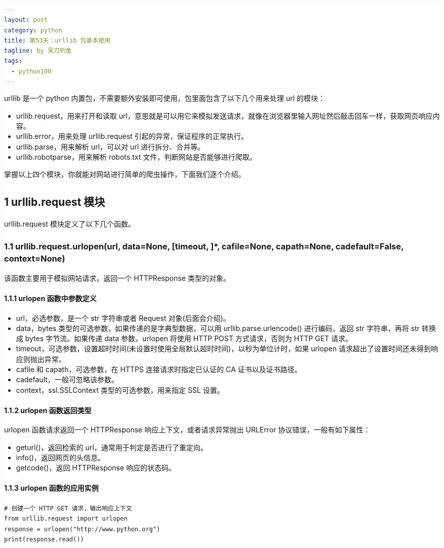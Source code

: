 ```yaml
---
layout: post
category: python
title: 第53天：urllib 包基本使用
tagline: by 吴刀钓鱼
tags: 
  - python100
---
```


urllib 是一个 python 内置包，不需要额外安装即可使用，包里面包含了以下几个用来处理 url 的模块：

- urllib.request，用来打开和读取 url，意思就是可以用它来模拟发送请求，就像在浏览器里输入网址然后敲击回车一样，获取网页响应内容。
- urllib.error，用来处理 urllib.request 引起的异常，保证程序的正常执行。
- urllib.parse，用来解析 url，可以对 url 进行拆分、合并等。
- urllib.robotparse，用来解析 robots.txt 文件，判断网站是否能够进行爬取。

掌握以上四个模块，你就能对网站进行简单的爬虫操作，下面我们逐个介绍。



## 1 urllib.request 模块

urllib.request 模块定义了以下几个函数。

### 1.1 urllib.request.urlopen(url, data=None, [timeout, ]*, cafile=None, capath=None, cadefault=False, context=None)

该函数主要用于模拟网站请求，返回一个 HTTPResponse 类型的对象。

#### 1.1.1 urlopen 函数中参数定义

- url，必选参数，是一个 str 字符串或者 Request 对象(后面会介绍)。
- data，bytes 类型的可选参数，如果传递的是字典型数据，可以用 urllib.parse.urlencode() 进行编码，返回 str 字符串，再将 str 转换成 bytes 字节流。如果传递 data 参数，urlopen 将使用 HTTP POST 方式请求，否则为 HTTP GET 请求。
- timeout，可选参数，设置超时时间(未设置时使用全局默认超时时间)，以秒为单位计时，如果 urlopen 请求超出了设置时间还未得到响应则抛出异常。
- cafile 和 capath，可选参数，在 HTTPS 连接请求时指定已认证的 CA 证书以及证书路径。
- cadefault，一般可忽略该参数。
- context，ssl.SSLContext 类型的可选参数，用来指定 SSL 设置。

#### 1.1.2 urlopen 函数返回类型

urlopen 函数请求返回一个 HTTPResponse 响应上下文，或者请求异常抛出 URLError 协议错误，一般有如下属性：

- geturl()，返回检索的 url，通常用于判定是否进行了重定向。
- info()，返回网页的头信息。
- getcode()，返回 HTTPResponse 响应的状态码。

#### 1.1.3 urlopen 函数的应用实例

```
# 创建一个 HTTP GET 请求，输出响应上下文
from urllib.request import urlopen
response = urlopen("http://www.python.org")
print(response.read()) 
```
